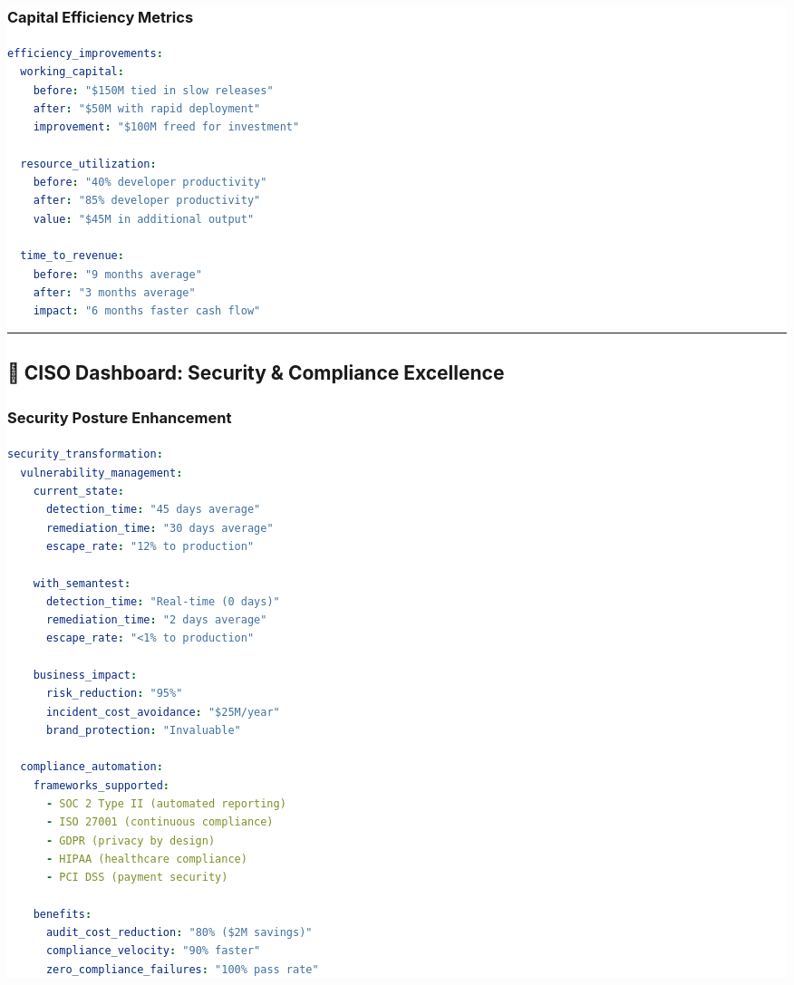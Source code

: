 ### Capital Efficiency Metrics

```yaml
efficiency_improvements:
  working_capital:
    before: "$150M tied in slow releases"
    after: "$50M with rapid deployment"
    improvement: "$100M freed for investment"
  
  resource_utilization:
    before: "40% developer productivity"
    after: "85% developer productivity"
    value: "$45M in additional output"
  
  time_to_revenue:
    before: "9 months average"
    after: "3 months average"
    impact: "6 months faster cash flow"
```

---

## 🔐 CISO Dashboard: Security & Compliance Excellence

### Security Posture Enhancement

```yaml
security_transformation:
  vulnerability_management:
    current_state:
      detection_time: "45 days average"
      remediation_time: "30 days average"
      escape_rate: "12% to production"
    
    with_semantest:
      detection_time: "Real-time (0 days)"
      remediation_time: "2 days average"
      escape_rate: "<1% to production"
    
    business_impact:
      risk_reduction: "95%"
      incident_cost_avoidance: "$25M/year"
      brand_protection: "Invaluable"
  
  compliance_automation:
    frameworks_supported:
      - SOC 2 Type II (automated reporting)
      - ISO 27001 (continuous compliance)
      - GDPR (privacy by design)
      - HIPAA (healthcare compliance)
      - PCI DSS (payment security)
    
    benefits:
      audit_cost_reduction: "80% ($2M savings)"
      compliance_velocity: "90% faster"
      zero_compliance_failures: "100% pass rate"
```
